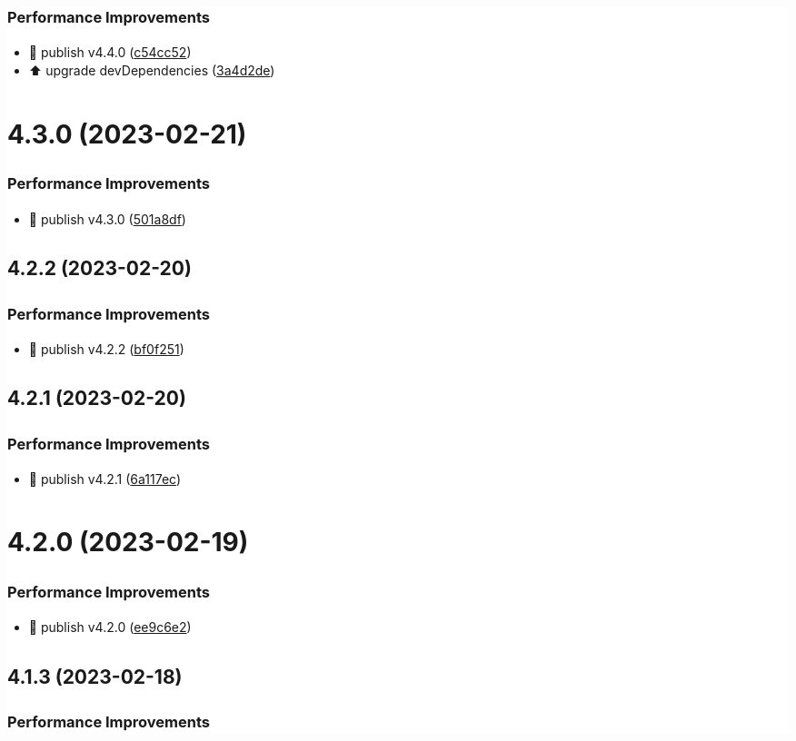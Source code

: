 
### Performance Improvements

* 🔖 publish v4.4.0 ([c54cc52](https://github.com/guanghechen/node-scaffolds/commit/c54cc52236ed01f80b310cb8c0a07fe0beb42755))
* ⬆️ upgrade devDependencies ([3a4d2de](https://github.com/guanghechen/node-scaffolds/commit/3a4d2def1cc59fdabe58888da7970da348de538a))



# 4.3.0 (2023-02-21)


### Performance Improvements

* 🔖 publish v4.3.0 ([501a8df](https://github.com/guanghechen/node-scaffolds/commit/501a8dfb2cf7ff8302af41cf24acf99ca5c254c8))



## 4.2.2 (2023-02-20)


### Performance Improvements

* 🔖 publish v4.2.2 ([bf0f251](https://github.com/guanghechen/node-scaffolds/commit/bf0f251214e1eac2056911e2ad7895dfa19959d7))



## 4.2.1 (2023-02-20)


### Performance Improvements

* 🔖 publish v4.2.1 ([6a117ec](https://github.com/guanghechen/node-scaffolds/commit/6a117ece78cfaeff8d7d14da548e07d20a2816a7))



# 4.2.0 (2023-02-19)


### Performance Improvements

* 🔖 publish v4.2.0 ([ee9c6e2](https://github.com/guanghechen/node-scaffolds/commit/ee9c6e246278aa1bd6a2f5802891b4b41f5fbb6f))



## 4.1.3 (2023-02-18)


### Performance Improvements
